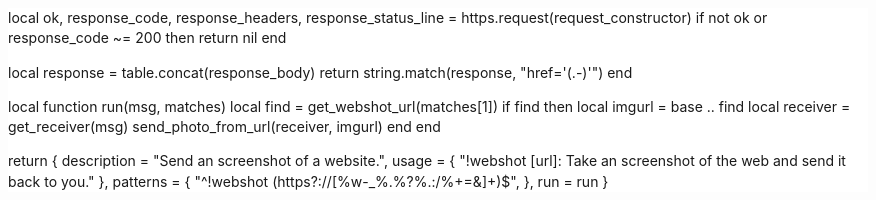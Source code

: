    local ok, response_code, response_headers, response_status_line = https.request(request_constructor)
   if not ok or response_code ~= 200 then
      return nil
   end

   local response = table.concat(response_body)
   return string.match(response, "href='(.-)'")
end

local function run(msg, matches)
   local find = get_webshot_url(matches[1])
   if find then
      local imgurl = base .. find
      local receiver = get_receiver(msg)
      send_photo_from_url(receiver, imgurl)
   end
end


return {
   description = "Send an screenshot of a website.",
   usage = {
      "!webshot [url]: Take an screenshot of the web and send it back to you."
   },
   patterns = {
      "^!webshot (https?://[%w-_%.%?%.:/%+=&]+)$",
   },
   run = run
}
